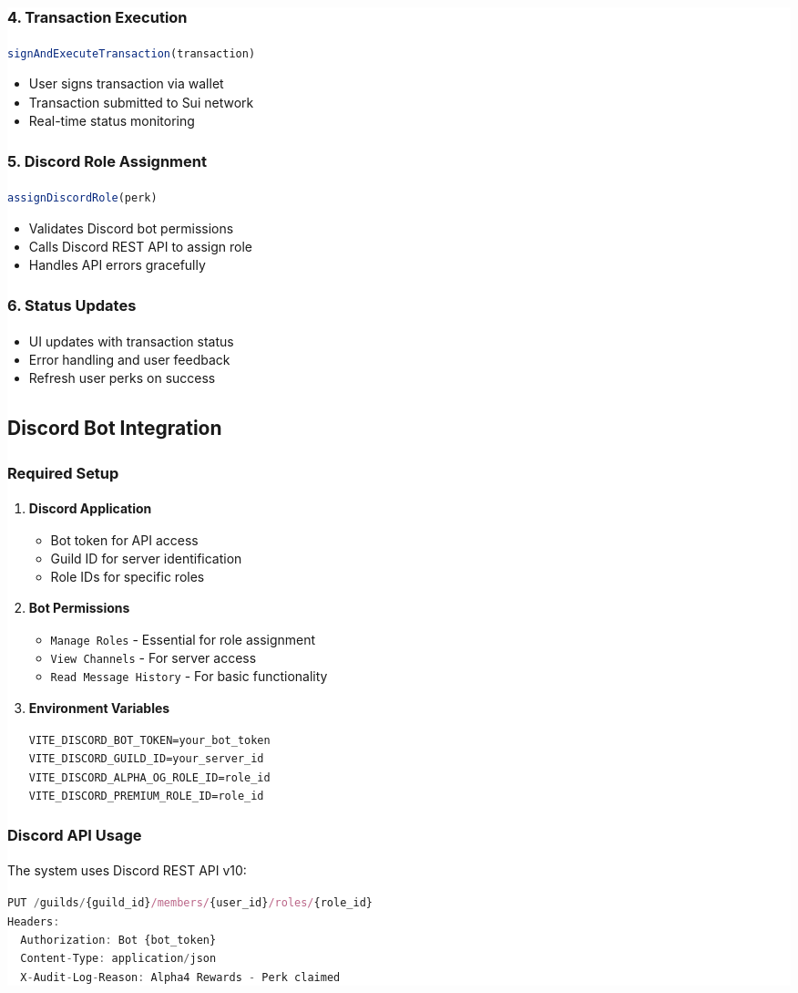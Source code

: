 ### 4. Transaction Execution
```typescript
signAndExecuteTransaction(transaction)
```
- User signs transaction via wallet
- Transaction submitted to Sui network
- Real-time status monitoring

### 5. Discord Role Assignment
```typescript
assignDiscordRole(perk)
```
- Validates Discord bot permissions
- Calls Discord REST API to assign role
- Handles API errors gracefully

### 6. Status Updates
- UI updates with transaction status
- Error handling and user feedback
- Refresh user perks on success

## Discord Bot Integration

### Required Setup

1. **Discord Application**
   - Bot token for API access
   - Guild ID for server identification
   - Role IDs for specific roles

2. **Bot Permissions**
   - `Manage Roles` - Essential for role assignment
   - `View Channels` - For server access
   - `Read Message History` - For basic functionality

3. **Environment Variables**
   ```env
   VITE_DISCORD_BOT_TOKEN=your_bot_token
   VITE_DISCORD_GUILD_ID=your_server_id
   VITE_DISCORD_ALPHA_OG_ROLE_ID=role_id
   VITE_DISCORD_PREMIUM_ROLE_ID=role_id
   ```

### Discord API Usage

The system uses Discord REST API v10:

```typescript
PUT /guilds/{guild_id}/members/{user_id}/roles/{role_id}
Headers:
  Authorization: Bot {bot_token}
  Content-Type: application/json
  X-Audit-Log-Reason: Alpha4 Rewards - Perk claimed
```
